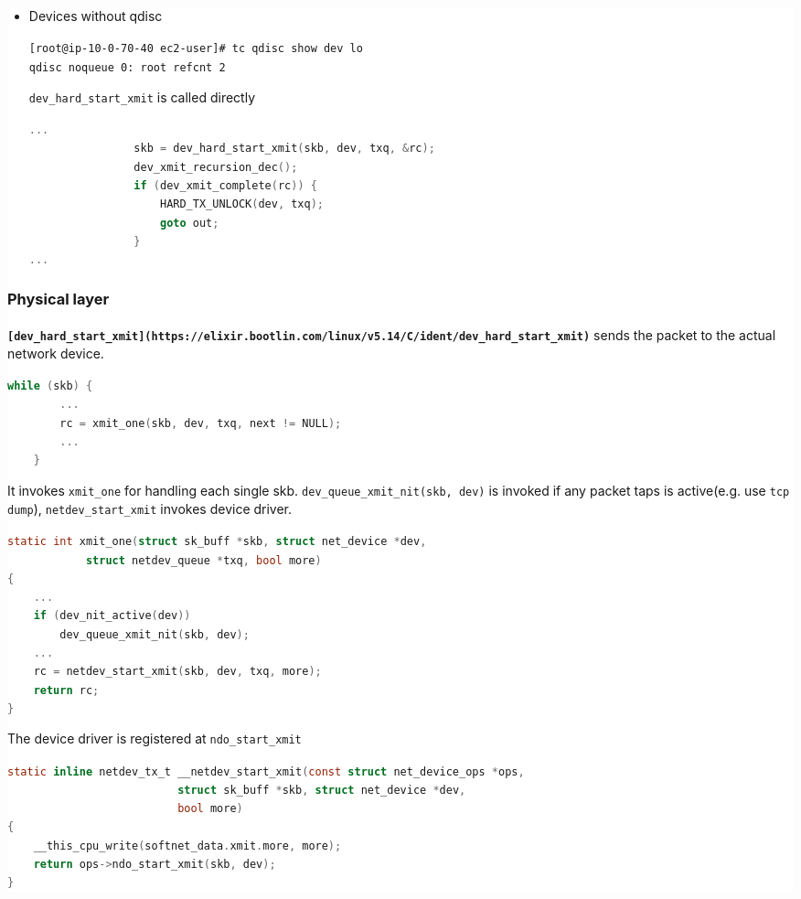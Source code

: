 - Devices without qdisc
    
    ```bash
    [root@ip-10-0-70-40 ec2-user]# tc qdisc show dev lo
    qdisc noqueue 0: root refcnt 2
    ```
    
    `dev_hard_start_xmit` is called directly
    
    ```c
    ...
    				skb = dev_hard_start_xmit(skb, dev, txq, &rc);
    				dev_xmit_recursion_dec();
    				if (dev_xmit_complete(rc)) {
    					HARD_TX_UNLOCK(dev, txq);
    					goto out;
    				}
    ...
    ```
    

### Physical layer

**`[dev_hard_start_xmit](https://elixir.bootlin.com/linux/v5.14/C/ident/dev_hard_start_xmit)`** sends the packet to the actual network device.

```c
while (skb) {
		...
		rc = xmit_one(skb, dev, txq, next != NULL);
		...
	}
```

It invokes `xmit_one` for handling each single skb.  `dev_queue_xmit_nit(skb, dev)` is invoked if any packet taps is active(e.g. use `tcpdump`), `netdev_start_xmit` invokes device driver.

```c
static int xmit_one(struct sk_buff *skb, struct net_device *dev,
		    struct netdev_queue *txq, bool more)
{
	...
	if (dev_nit_active(dev))
		dev_queue_xmit_nit(skb, dev);
	...
	rc = netdev_start_xmit(skb, dev, txq, more);
	return rc;
}
```

The device driver is registered at `ndo_start_xmit` 

```c
static inline netdev_tx_t __netdev_start_xmit(const struct net_device_ops *ops,
					      struct sk_buff *skb, struct net_device *dev,
					      bool more)
{
	__this_cpu_write(softnet_data.xmit.more, more);
	return ops->ndo_start_xmit(skb, dev);
}
```
